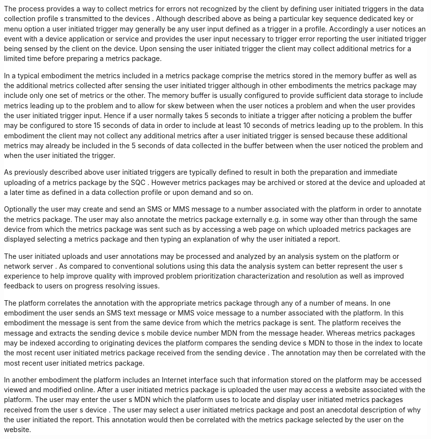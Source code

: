 The process provides a way to collect metrics for errors not recognized by the client by defining user initiated triggers in the data collection profile s transmitted to the devices . Although described above as being a particular key sequence dedicated key or menu option a user initiated trigger may generally be any user input defined as a trigger in a profile. Accordingly a user notices an event with a device application or service and provides the user input necessary to trigger error reporting the user initiated trigger being sensed by the client on the device. Upon sensing the user initiated trigger the client may collect additional metrics for a limited time before preparing a metrics package.

In a typical embodiment the metrics included in a metrics package comprise the metrics stored in the memory buffer as well as the additional metrics collected after sensing the user initiated trigger although in other embodiments the metrics package may include only one set of metrics or the other. The memory buffer is usually configured to provide sufficient data storage to include metrics leading up to the problem and to allow for skew between when the user notices a problem and when the user provides the user initiated trigger input. Hence if a user normally takes 5 seconds to initiate a trigger after noticing a problem the buffer may be configured to store 15 seconds of data in order to include at least 10 seconds of metrics leading up to the problem. In this embodiment the client may not collect any additional metrics after a user initiated trigger is sensed because these additional metrics may already be included in the 5 seconds of data collected in the buffer between when the user noticed the problem and when the user initiated the trigger.

As previously described above user initiated triggers are typically defined to result in both the preparation and immediate uploading of a metrics package by the SQC . However metrics packages may be archived or stored at the device and uploaded at a later time as defined in a data collection profile or upon demand and so on.

Optionally the user may create and send an SMS or MMS message to a number associated with the platform in order to annotate the metrics package. The user may also annotate the metrics package externally e.g. in some way other than through the same device from which the metrics package was sent such as by accessing a web page on which uploaded metrics packages are displayed selecting a metrics package and then typing an explanation of why the user initiated a report.

The user initiated uploads and user annotations may be processed and analyzed by an analysis system on the platform or network server . As compared to conventional solutions using this data the analysis system can better represent the user s experience to help improve quality with improved problem prioritization characterization and resolution as well as improved feedback to users on progress resolving issues.

The platform correlates the annotation with the appropriate metrics package through any of a number of means. In one embodiment the user sends an SMS text message or MMS voice message to a number associated with the platform. In this embodiment the message is sent from the same device from which the metrics package is sent. The platform receives the message and extracts the sending device s mobile device number MDN from the message header. Whereas metrics packages may be indexed according to originating devices the platform compares the sending device s MDN to those in the index to locate the most recent user initiated metrics package received from the sending device . The annotation may then be correlated with the most recent user initiated metrics package.

In another embodiment the platform includes an Internet interface such that information stored on the platform may be accessed viewed and modified online. After a user initiated metrics package is uploaded the user may access a website associated with the platform. The user may enter the user s MDN which the platform uses to locate and display user initiated metrics packages received from the user s device . The user may select a user initiated metrics package and post an anecdotal description of why the user initiated the report. This annotation would then be correlated with the metrics package selected by the user on the website.
